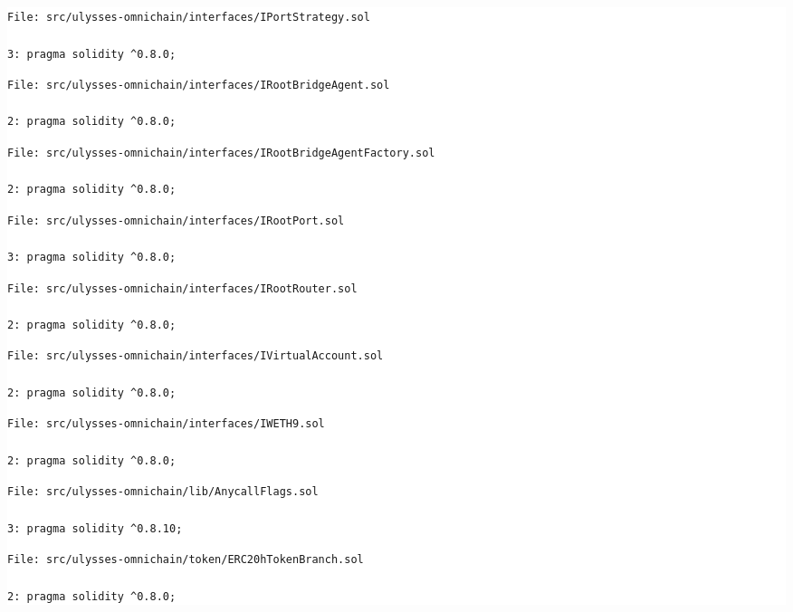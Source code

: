 ```solidity
File: src/ulysses-omnichain/interfaces/IPortStrategy.sol

3: pragma solidity ^0.8.0;

```

```solidity
File: src/ulysses-omnichain/interfaces/IRootBridgeAgent.sol

2: pragma solidity ^0.8.0;

```

```solidity
File: src/ulysses-omnichain/interfaces/IRootBridgeAgentFactory.sol

2: pragma solidity ^0.8.0;

```

```solidity
File: src/ulysses-omnichain/interfaces/IRootPort.sol

3: pragma solidity ^0.8.0;

```

```solidity
File: src/ulysses-omnichain/interfaces/IRootRouter.sol

2: pragma solidity ^0.8.0;

```

```solidity
File: src/ulysses-omnichain/interfaces/IVirtualAccount.sol

2: pragma solidity ^0.8.0;

```

```solidity
File: src/ulysses-omnichain/interfaces/IWETH9.sol

2: pragma solidity ^0.8.0;

```

```solidity
File: src/ulysses-omnichain/lib/AnycallFlags.sol

3: pragma solidity ^0.8.10;

```

```solidity
File: src/ulysses-omnichain/token/ERC20hTokenBranch.sol

2: pragma solidity ^0.8.0;

```
